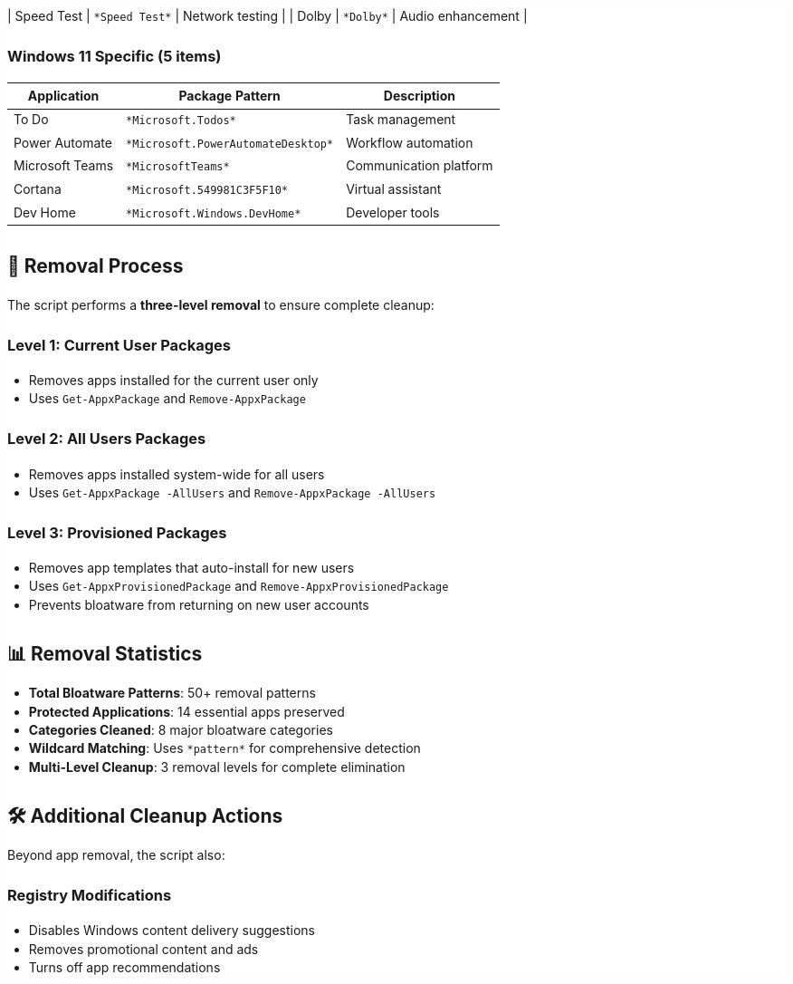 | Speed Test | `*Speed Test*` | Network testing |
| Dolby | `*Dolby*` | Audio enhancement |

### Windows 11 Specific (5 items)
| Application | Package Pattern | Description |
|-------------|-----------------|-------------|
| To Do | `*Microsoft.Todos*` | Task management |
| Power Automate | `*Microsoft.PowerAutomateDesktop*` | Workflow automation |
| Microsoft Teams | `*MicrosoftTeams*` | Communication platform |
| Cortana | `*Microsoft.549981C3F5F10*` | Virtual assistant |
| Dev Home | `*Microsoft.Windows.DevHome*` | Developer tools |

## 🔧 Removal Process

The script performs a **three-level removal** to ensure complete cleanup:

### Level 1: Current User Packages
- Removes apps installed for the current user only
- Uses `Get-AppxPackage` and `Remove-AppxPackage`

### Level 2: All Users Packages  
- Removes apps installed system-wide for all users
- Uses `Get-AppxPackage -AllUsers` and `Remove-AppxPackage -AllUsers`

### Level 3: Provisioned Packages
- Removes app templates that auto-install for new users
- Uses `Get-AppxProvisionedPackage` and `Remove-AppxProvisionedPackage`
- Prevents bloatware from returning on new user accounts

## 📊 Removal Statistics

- **Total Bloatware Patterns**: 50+ removal patterns
- **Protected Applications**: 14 essential apps preserved
- **Categories Cleaned**: 8 major bloatware categories
- **Wildcard Matching**: Uses `*pattern*` for comprehensive detection
- **Multi-Level Cleanup**: 3 removal levels for complete elimination

## 🛠️ Additional Cleanup Actions

Beyond app removal, the script also:

### Registry Modifications
- Disables Windows content delivery suggestions
- Removes promotional content and ads
- Turns off app recommendations
